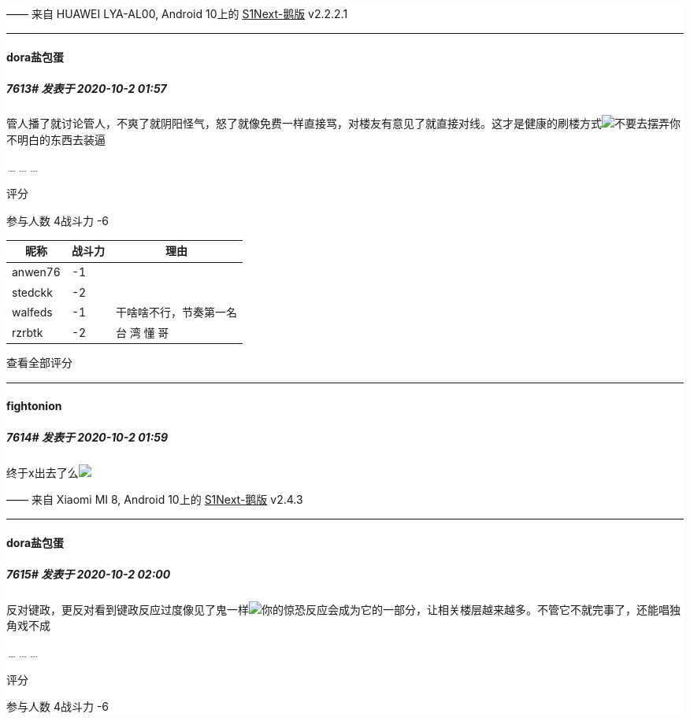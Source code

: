 —— 来自 HUAWEI LYA-AL00, Android 10上的 [S1Next-鹅版](https://github.com/ykrank/S1-Next/releases) v2.2.2.1


-----

####  dora盐包蛋  
##### 7613#       发表于 2020-10-2 01:57


管人播了就讨论管人，不爽了就阴阳怪气，怒了就像免费一样直接骂，对楼友有意见了就直接对线。这才是健康的刷楼方式<img src="https://static.saraba1st.com/image/smiley/face2017/037.png" referrerpolicy="no-referrer">不要去摆弄你不明白的东西去装逼


﹍﹍﹍

评分


 参与人数 4战斗力 -6

|昵称|战斗力|理由|
|----|---|---|
| anwen76|-1||
| stedckk|-2||
| walfeds|-1|干啥啥不行，节奏第一名|
| rzrbtk|-2|台 湾 懂 哥|


查看全部评分


-----

####  fightonion  
##### 7614#       发表于 2020-10-2 01:59


终于x出去了么<img src="https://static.saraba1st.com/image/smiley/face2017/020.png" referrerpolicy="no-referrer">

—— 来自 Xiaomi MI 8, Android 10上的 [S1Next-鹅版](https://github.com/ykrank/S1-Next/releases) v2.4.3


-----

####  dora盐包蛋  
##### 7615#       发表于 2020-10-2 02:00


反对键政，更反对看到键政反应过度像见了鬼一样<img src="https://static.saraba1st.com/image/smiley/face2017/037.png" referrerpolicy="no-referrer">你的惊恐反应会成为它的一部分，让相关楼层越来越多。不管它不就完事了，还能唱独角戏不成


﹍﹍﹍

评分


 参与人数 4战斗力 -6
